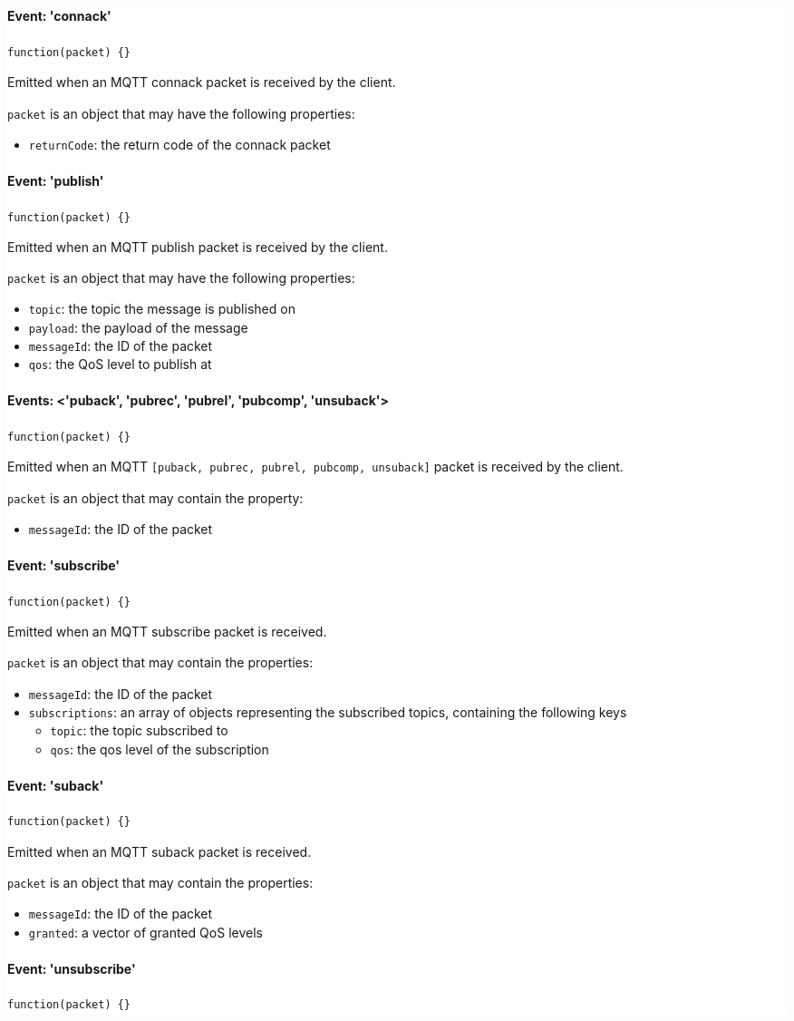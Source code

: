 #### Event: 'connack'
`function(packet) {}`

Emitted when an MQTT connack packet is received by the client.

`packet` is an object that may have the following properties:

* `returnCode`: the return code of the connack packet

#### Event: 'publish'
`function(packet) {}`

Emitted when an MQTT publish packet is received by the client.

`packet` is an object that may have the following properties:

* `topic`: the topic the message is published on
* `payload`: the payload of the message
* `messageId`: the ID of the packet
* `qos`: the QoS level to publish at

#### Events: \<'puback', 'pubrec', 'pubrel', 'pubcomp', 'unsuback'\>
`function(packet) {}`

Emitted when an MQTT `[puback, pubrec, pubrel, pubcomp, unsuback]`
packet is received by the client.

`packet` is an object that may contain the property:

* `messageId`: the ID of the packet

#### Event: 'subscribe'
`function(packet) {}`

Emitted when an MQTT subscribe packet is received.

`packet` is an object that may contain the properties:

* `messageId`: the ID of the packet
* `subscriptions`: an array of objects
representing the subscribed topics, containing the following keys
  * `topic`: the topic subscribed to
  * `qos`: the qos level of the subscription


#### Event: 'suback'
`function(packet) {}`

Emitted when an MQTT suback packet is received.

`packet` is an object that may contain the properties:

* `messageId`: the ID of the packet
* `granted`: a vector of granted QoS levels

#### Event: 'unsubscribe'
`function(packet) {}`
